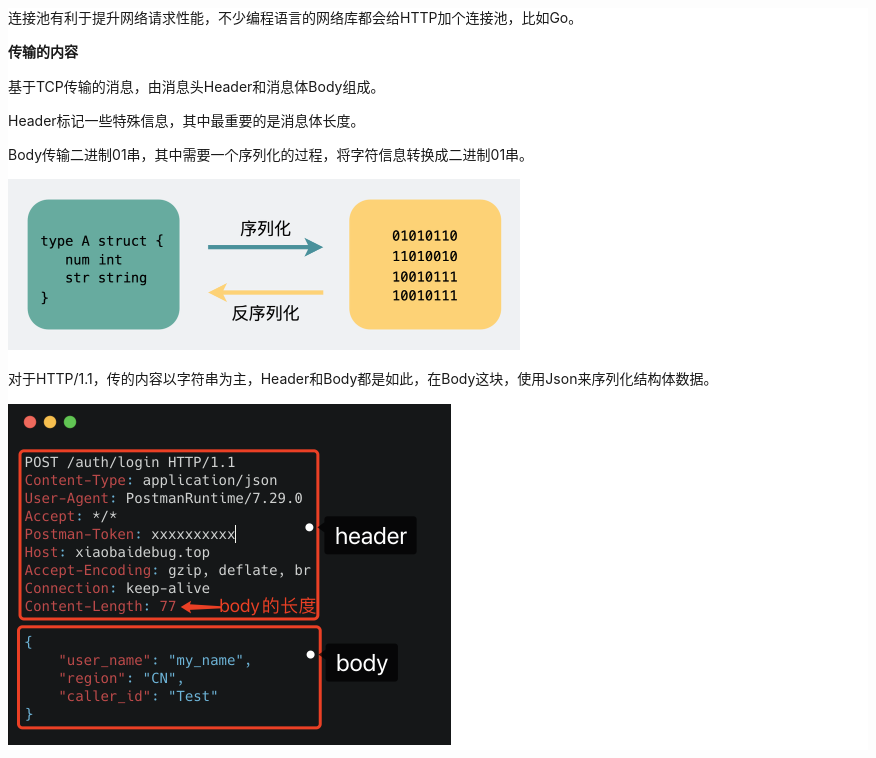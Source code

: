 连接池有利于提升网络请求性能，不少编程语言的网络库都会给HTTP加个连接池，比如Go。

**传输的内容**

基于TCP传输的消息，由消息头Header和消息体Body组成。

Header标记一些特殊信息，其中最重要的是消息体长度。

Body传输二进制01串，其中需要一个序列化的过程，将字符信息转换成二进制01串。

<img src="图片\序列化与反序列化.png" alt="序列化和反序列化" style="zoom:50%;" />

对于HTTP/1.1，传的内容以字符串为主，Header和Body都是如此，在Body这块，使用Json来序列化结构体数据。

<img src="图片\HTTP1.1格式.png" alt="HTTP 报文" style="zoom:50%;" />
